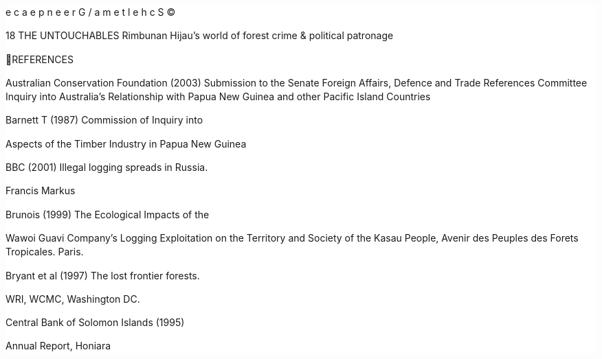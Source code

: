 e
c
a
e
p
n
e
e
r
G
/
a
m
e
t
l
e
h
c
S
©

18 THE UNTOUCHABLES
Rimbunan Hijau’s world of forest crime & political patronage

REFERENCES

Australian Conservation Foundation (2003)
Submission to the Senate Foreign Affairs,
Defence and Trade References Committee
Inquiry into Australia’s Relationship with
Papua New Guinea and other Pacific Island
Countries

Barnett T (1987) Commission of Inquiry into

Aspects of the Timber Industry in Papua New
Guinea

BBC (2001) Illegal logging spreads in Russia.

Francis Markus

Brunois (1999) The Ecological Impacts of the

Wawoi Guavi Company’s Logging
Exploitation on the Territory and Society of
the Kasau People, Avenir des Peuples des
Forets Tropicales. Paris.

Bryant et al (1997) The lost frontier forests.

WRI, WCMC, Washington DC.

Central Bank of Solomon Islands (1995)

Annual Report, Honiara
